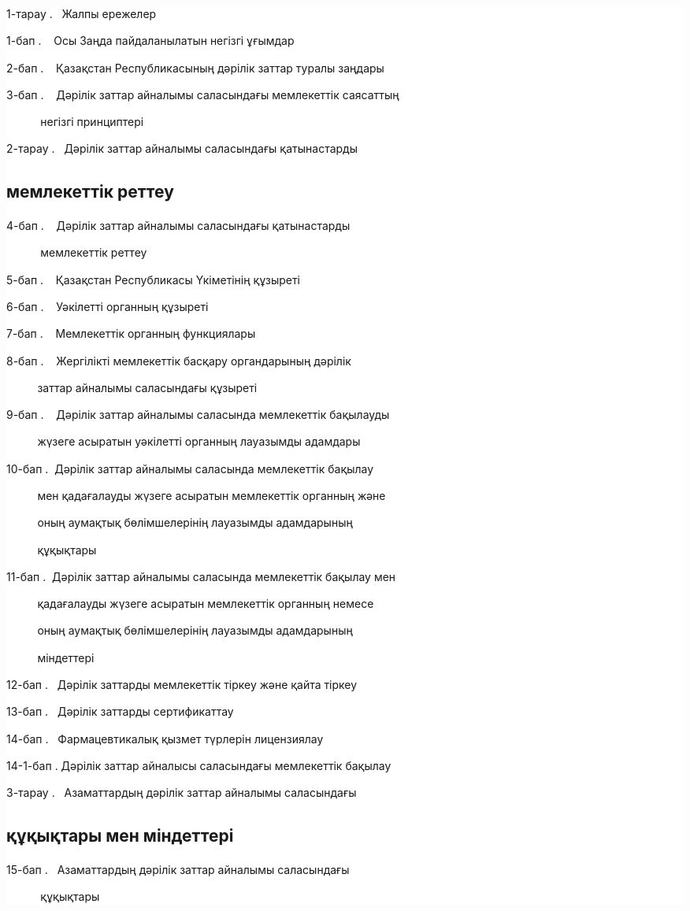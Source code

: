 1-тарау .   Жалпы ережелер

1-бап .    Осы Заңда пайдаланылатын негiзгi ұғымдар

2-бап .    Қазақстан Республикасының дәрiлiк заттар туралы заңдары

3-бап .    Дәрiлiк заттар айналымы саласындағы мемлекеттiк саясаттың

           негiзгi принциптерi

2-тарау .   Дәрілік заттар айналымы саласындағы қатынастарды

## мемлекеттік реттеу

4-бап .    Дәрiлiк заттар айналымы саласындағы қатынастарды

           мемлекеттiк реттеу

5-бап .    Қазақстан Республикасы Үкiметiнiң құзыретi

6-бап .    Уәкiлеттi органның құзыретi

7-бап .    Мемлекеттiк органның функциялары

8-бап .    Жергiлiктi мемлекеттiк басқару органдарының дәрiлiк

          заттар айналымы саласындағы құзыретi

9-бап .    Дәрiлiк заттар айналымы саласында мемлекеттiк бақылауды

          жүзеге асыратын уәкiлеттi органның лауазымды адамдары

10-бап .  Дәрiлiк заттар айналымы саласында мемлекеттiк бақылау

          мен қадағалауды жүзеге асыратын мемлекеттiк органның және

          оның аумақтық бөлiмшелерiнiң лауазымды адамдарының

          құқықтары

11-бап .  Дәрiлiк заттар айналымы саласында мемлекеттiк бақылау мен

          қадағалауды жүзеге асыратын мемлекеттiк органның немесе

          оның аумақтық бөлiмшелерiнiң лауазымды адамдарының

          мiндеттерi

12-бап .   Дәрiлiк заттарды мемлекеттiк тiркеу және қайта тiркеу

13-бап .   Дәрiлiк заттарды сертификаттау

14-бап .   Фармацевтикалық қызмет түрлерін лицензиялау

14-1-бап . Дәрiлiк заттар айналысы саласындағы мемлекеттiк бақылау

3-тарау .   Азаматтардың дәрілік заттар айналымы саласындағы

## құқықтары мен міндеттері

15-бап .   Азаматтардың дәрiлiк заттар айналымы саласындағы

           құқықтары
